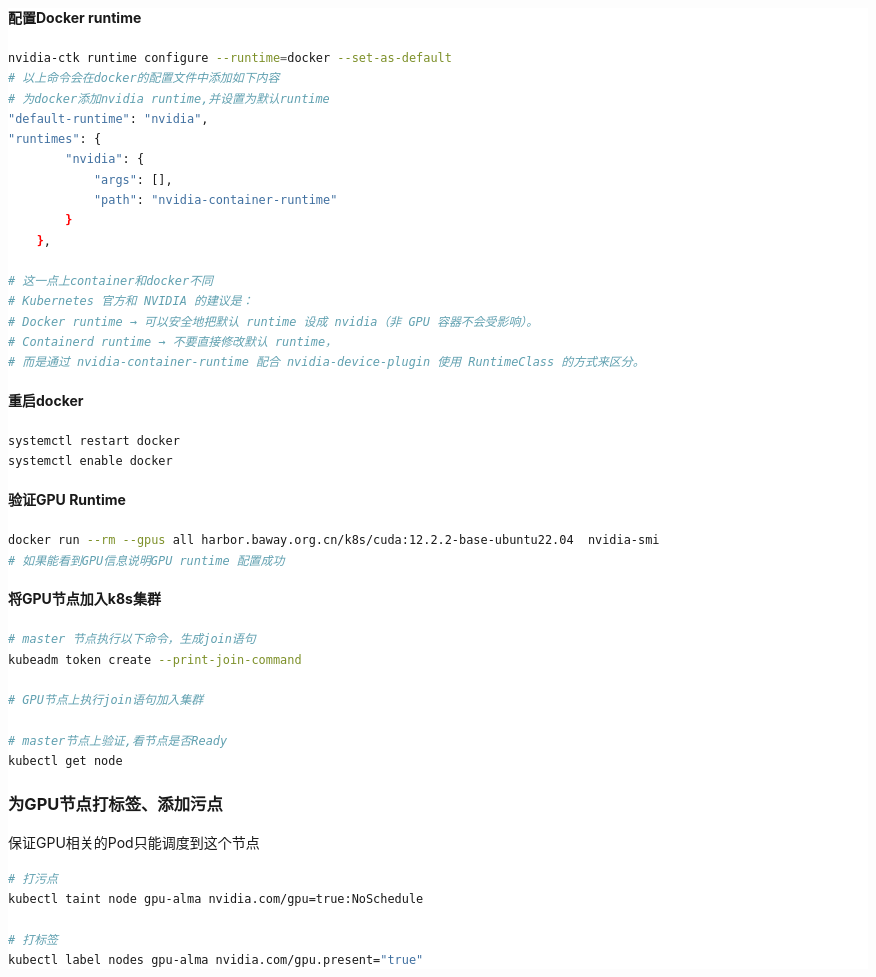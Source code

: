 ####  配置Docker runtime

```bash
nvidia-ctk runtime configure --runtime=docker --set-as-default
# 以上命令会在docker的配置文件中添加如下内容
# 为docker添加nvidia runtime,并设置为默认runtime
"default-runtime": "nvidia",
"runtimes": {
        "nvidia": {
            "args": [],
            "path": "nvidia-container-runtime"
        }
    },
    
# 这一点上container和docker不同
# Kubernetes 官方和 NVIDIA 的建议是：
# Docker runtime → 可以安全地把默认 runtime 设成 nvidia（非 GPU 容器不会受影响）。
# Containerd runtime → 不要直接修改默认 runtime，
# 而是通过 nvidia-container-runtime 配合 nvidia-device-plugin 使用 RuntimeClass 的方式来区分。
```

#### 重启docker

```bash
systemctl restart docker
systemctl enable docker
```

#### 验证GPU Runtime

```bash
docker run --rm --gpus all harbor.baway.org.cn/k8s/cuda:12.2.2-base-ubuntu22.04  nvidia-smi
# 如果能看到GPU信息说明GPU runtime 配置成功
```

#### 将GPU节点加入k8s集群

````bash
# master 节点执行以下命令，生成join语句
kubeadm token create --print-join-command

# GPU节点上执行join语句加入集群

# master节点上验证,看节点是否Ready
kubectl get node 
````

### 为GPU节点打标签、添加污点

保证GPU相关的Pod只能调度到这个节点

```bash
# 打污点
kubectl taint node gpu-alma nvidia.com/gpu=true:NoSchedule

# 打标签
kubectl label nodes gpu-alma nvidia.com/gpu.present="true"
```
